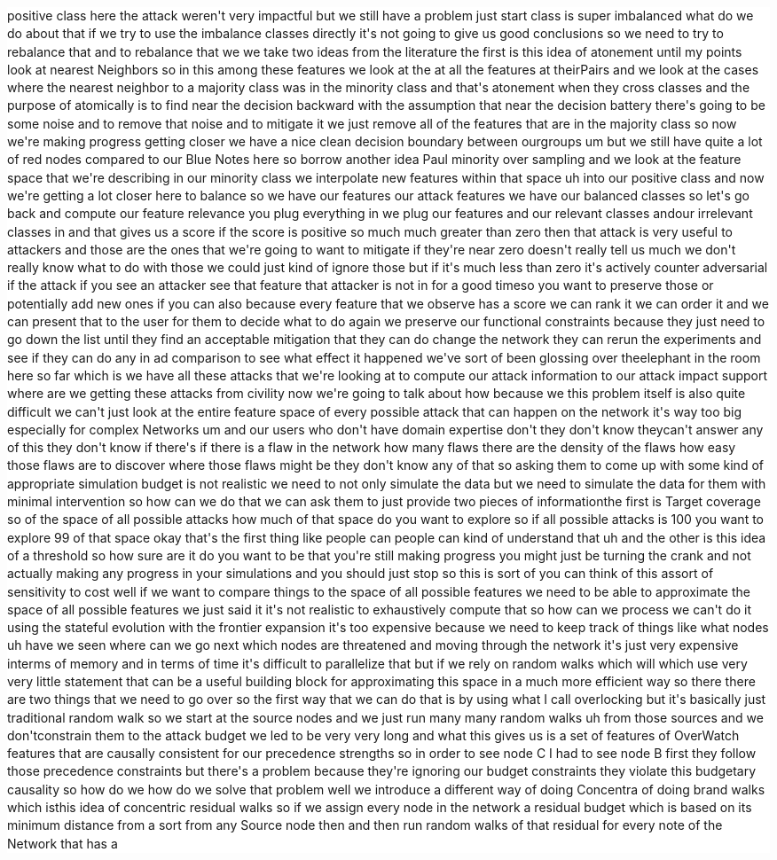 positive class here the attack weren't very impactful but we still have a problem just start class is super imbalanced what do we do about that if we try to use the imbalance classes directly it's not going to give us good conclusions so we need to try to rebalance that and to rebalance that we we take two ideas from the literature the first is this idea of atonement until my points look at nearest Neighbors so in this among these features we look at the at all the features at theirPairs and we look at the cases where the nearest neighbor to a majority class was in the minority class and that's atonement when they cross classes and the purpose of atomically is to find near the decision backward with the assumption that near the decision battery there's going to be some noise and to remove that noise and to mitigate it we just remove all of the features that are in the majority class so now we're making progress getting closer we have a nice clean decision boundary between ourgroups um but we still have quite a lot of red nodes compared to our Blue Notes here so borrow another idea Paul minority over sampling and we look at the feature space that we're describing in our minority class we interpolate new features within that space uh into our positive class and now we're getting a lot closer here to balance so we have our features our attack features we have our balanced classes so let's go back and compute our feature relevance you plug everything in we plug our features and our relevant classes andour irrelevant classes in and that gives us a score if the score is positive so much much greater than zero then that attack is very useful to attackers and those are the ones that we're going to want to mitigate if they're near zero doesn't really tell us much we don't really know what to do with those we could just kind of ignore those but if it's much less than zero it's actively counter adversarial if the attack if you see an attacker see that feature that attacker is not in for a good timeso you want to preserve those or potentially add new ones if you can also because every feature that we observe has a score we can rank it we can order it and we can present that to the user for them to decide what to do again we preserve our functional constraints because they just need to go down the list until they find an acceptable mitigation that they can do change the network they can rerun the experiments and see if they can do any in ad comparison to see what effect it happened we've sort of been glossing over theelephant in the room here so far which is we have all these attacks that we're looking at to compute our attack information to our attack impact support where are we getting these attacks from civility now we're going to talk about how because we this problem itself is also quite difficult we can't just look at the entire feature space of every possible attack that can happen on the network it's way too big especially for complex Networks um and our users who don't have domain expertise don't they don't know theycan't answer any of this they don't know if there's if there is a flaw in the network how many flaws there are the density of the flaws how easy those flaws are to discover where those flaws might be they don't know any of that so asking them to come up with some kind of appropriate simulation budget is not realistic we need to not only simulate the data but we need to simulate the data for them with minimal intervention so how can we do that we can ask them to just provide two pieces of informationthe first is Target coverage so of the space of all possible attacks how much of that space do you want to explore so if all possible attacks is 100 you want to explore 99 of that space okay that's the first thing like people can people can kind of understand that uh and the other is this idea of a threshold so how sure are it do you want to be that you're still making progress you might just be turning the crank and not actually making any progress in your simulations and you should just stop so this is sort of you can think of this assort of sensitivity to cost well if we want to compare things to the space of all possible features we need to be able to approximate the space of all possible features we just said it it's not realistic to exhaustively compute that so how can we process we can't do it using the stateful evolution with the frontier expansion it's too expensive because we need to keep track of things like what nodes uh have we seen where can we go next which nodes are threatened and moving through the network it's just very expensive interms of memory and in terms of time it's difficult to parallelize that but if we rely on random walks which will which use very very little statement that can be a useful building block for approximating this space in a much more efficient way so there there are two things that we need to go over so the first way that we can do that is by using what I call overlocking but it's basically just traditional random walk so we start at the source nodes and we just run many many random walks uh from those sources and we don'tconstrain them to the attack budget we led to be very very long and what this gives us is a set of features of OverWatch features that are causally consistent for our precedence strengths so in order to see node C I had to see node B first they follow those precedence constraints but there's a problem because they're ignoring our budget constraints they violate this budgetary causality so how do we how do we solve that problem well we introduce a different way of doing Concentra of doing brand walks which isthis idea of concentric residual walks so if we assign every node in the network a residual budget which is based on its minimum distance from a sort from any Source node then and then run random walks of that residual for every note of the Network that has a